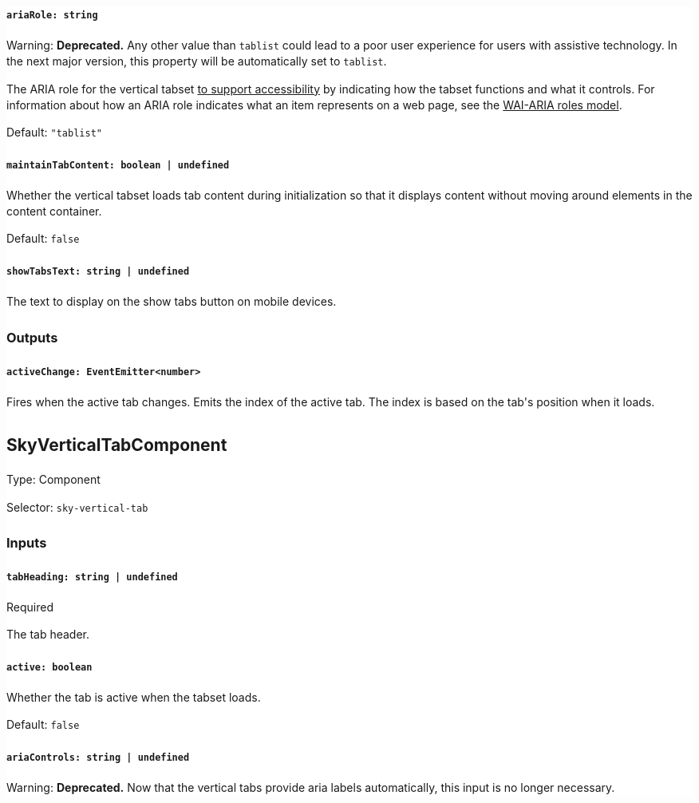 #### `ariaRole: string`

Warning: **Deprecated.** Any other value than `tablist` could lead to a poor user experience for users with assistive technology. In the next major version, this property will be automatically set to `tablist`.

The ARIA role for the vertical tabset [to support accessibility](/skyux/learn/accessibility.md) by indicating how the tabset functions and what it controls. For information about how an ARIA role indicates what an item represents on a web page, see the [WAI-ARIA roles model](https://www.w3.org/WAI/PF/aria/#roles).

Default: `"tablist"`

#### `maintainTabContent: boolean | undefined`

Whether the vertical tabset loads tab content during initialization so that it displays content without moving around elements in the content container.

Default: `false`

#### `showTabsText: string | undefined`

The text to display on the show tabs button on mobile devices.

### Outputs

#### `activeChange: EventEmitter<number>`

Fires when the active tab changes. Emits the index of the active tab. The index is based on the tab's position when it loads.

 SkyVerticalTabComponent
------------------------

Type: Component

Selector: `sky-vertical-tab`

### Inputs

#### `tabHeading: string | undefined`

Required

The tab header.

#### `active: boolean`

Whether the tab is active when the tabset loads.

Default: `false`

#### `ariaControls: string | undefined`

Warning: **Deprecated.** Now that the vertical tabs provide aria labels automatically, this input is no longer necessary.
